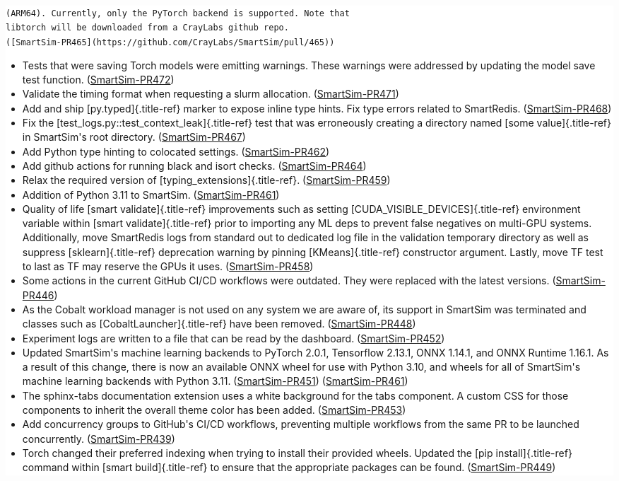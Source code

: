     (ARM64). Currently, only the PyTorch backend is supported. Note that
    libtorch will be downloaded from a CrayLabs github repo.
    ([SmartSim-PR465](https://github.com/CrayLabs/SmartSim/pull/465))
-   Tests that were saving Torch models were emitting warnings. These
    warnings were addressed by updating the model save test function.
    ([SmartSim-PR472](https://github.com/CrayLabs/SmartSim/pull/472))
-   Validate the timing format when requesting a slurm allocation.
    ([SmartSim-PR471](https://github.com/CrayLabs/SmartSim/pull/471))
-   Add and ship [py.typed]{.title-ref} marker to expose inline type
    hints. Fix type errors related to SmartRedis.
    ([SmartSim-PR468](https://github.com/CrayLabs/SmartSim/pull/468))
-   Fix the [test_logs.py::test_context_leak]{.title-ref} test that was
    erroneously creating a directory named [some value]{.title-ref} in
    SmartSim\'s root directory.
    ([SmartSim-PR467](https://github.com/CrayLabs/SmartSim/pull/467))
-   Add Python type hinting to colocated settings.
    ([SmartSim-PR462](https://github.com/CrayLabs/SmartSim/pull/462))
-   Add github actions for running black and isort checks.
    ([SmartSim-PR464](https://github.com/CrayLabs/SmartSim/pull/464))
-   Relax the required version of [typing_extensions]{.title-ref}.
    ([SmartSim-PR459](https://github.com/CrayLabs/SmartSim/pull/459))
-   Addition of Python 3.11 to SmartSim.
    ([SmartSim-PR461](https://github.com/CrayLabs/SmartSim/pull/461))
-   Quality of life [smart validate]{.title-ref} improvements such as
    setting [CUDA_VISIBLE_DEVICES]{.title-ref} environment variable
    within [smart validate]{.title-ref} prior to importing any ML deps
    to prevent false negatives on multi-GPU systems. Additionally, move
    SmartRedis logs from standard out to dedicated log file in the
    validation temporary directory as well as suppress
    [sklearn]{.title-ref} deprecation warning by pinning
    [KMeans]{.title-ref} constructor argument. Lastly, move TF test to
    last as TF may reserve the GPUs it uses.
    ([SmartSim-PR458](https://github.com/CrayLabs/SmartSim/pull/458))
-   Some actions in the current GitHub CI/CD workflows were outdated.
    They were replaced with the latest versions.
    ([SmartSim-PR446](https://github.com/CrayLabs/SmartSim/pull/446))
-   As the Cobalt workload manager is not used on any system we are
    aware of, its support in SmartSim was terminated and classes such as
    [CobaltLauncher]{.title-ref} have been removed.
    ([SmartSim-PR448](https://github.com/CrayLabs/SmartSim/pull/448))
-   Experiment logs are written to a file that can be read by the
    dashboard.
    ([SmartSim-PR452](https://github.com/CrayLabs/SmartSim/pull/452))
-   Updated SmartSim\'s machine learning backends to PyTorch 2.0.1,
    Tensorflow 2.13.1, ONNX 1.14.1, and ONNX Runtime 1.16.1. As a result
    of this change, there is now an available ONNX wheel for use with
    Python 3.10, and wheels for all of SmartSim\'s machine learning
    backends with Python 3.11.
    ([SmartSim-PR451](https://github.com/CrayLabs/SmartSim/pull/451))
    ([SmartSim-PR461](https://github.com/CrayLabs/SmartSim/pull/461))
-   The sphinx-tabs documentation extension uses a white background for
    the tabs component. A custom CSS for those components to inherit the
    overall theme color has been added.
    ([SmartSim-PR453](https://github.com/CrayLabs/SmartSim/pull/453))
-   Add concurrency groups to GitHub\'s CI/CD workflows, preventing
    multiple workflows from the same PR to be launched concurrently.
    ([SmartSim-PR439](https://github.com/CrayLabs/SmartSim/pull/439))
-   Torch changed their preferred indexing when trying to install their
    provided wheels. Updated the [pip install]{.title-ref} command
    within [smart build]{.title-ref} to ensure that the appropriate
    packages can be found.
    ([SmartSim-PR449](https://github.com/CrayLabs/SmartSim/pull/449))
